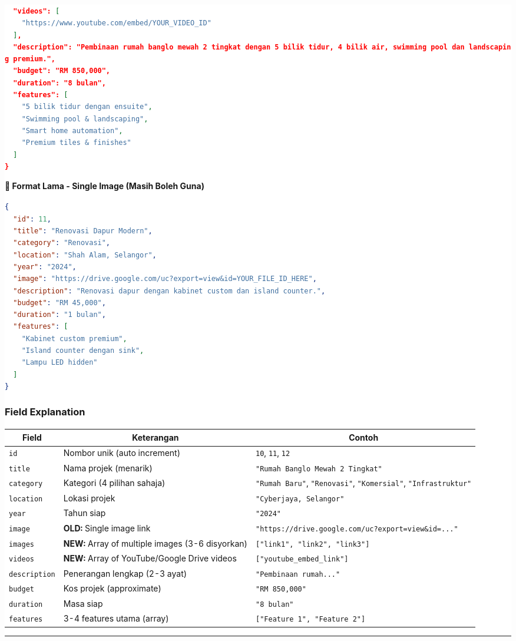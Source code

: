 ```json
  "videos": [
    "https://www.youtube.com/embed/YOUR_VIDEO_ID"
  ],
  "description": "Pembinaan rumah banglo mewah 2 tingkat dengan 5 bilik tidur, 4 bilik air, swimming pool dan landscaping premium.",
  "budget": "RM 850,000",
  "duration": "8 bulan",
  "features": [
    "5 bilik tidur dengan ensuite",
    "Swimming pool & landscaping",
    "Smart home automation",
    "Premium tiles & finishes"
  ]
}
```

**📌 Format Lama - Single Image (Masih Boleh Guna)**

```json
{
  "id": 11,
  "title": "Renovasi Dapur Modern",
  "category": "Renovasi",
  "location": "Shah Alam, Selangor",
  "year": "2024",
  "image": "https://drive.google.com/uc?export=view&id=YOUR_FILE_ID_HERE",
  "description": "Renovasi dapur dengan kabinet custom dan island counter.",
  "budget": "RM 45,000",
  "duration": "1 bulan",
  "features": [
    "Kabinet custom premium",
    "Island counter dengan sink",
    "Lampu LED hidden"
  ]
}
```

### **Field Explanation**

| Field | Keterangan | Contoh |
|-------|------------|--------|
| `id` | Nombor unik (auto increment) | `10`, `11`, `12` |
| `title` | Nama projek (menarik) | `"Rumah Banglo Mewah 2 Tingkat"` |
| `category` | Kategori (4 pilihan sahaja) | `"Rumah Baru"`, `"Renovasi"`, `"Komersial"`, `"Infrastruktur"` |
| `location` | Lokasi projek | `"Cyberjaya, Selangor"` |
| `year` | Tahun siap | `"2024"` |
| `image` | **OLD:** Single image link | `"https://drive.google.com/uc?export=view&id=..."` |
| `images` | **NEW:** Array of multiple images (3-6 disyorkan) | `["link1", "link2", "link3"]` |
| `videos` | **NEW:** Array of YouTube/Google Drive videos | `["youtube_embed_link"]` |
| `description` | Penerangan lengkap (2-3 ayat) | `"Pembinaan rumah..."` |
| `budget` | Kos projek (approximate) | `"RM 850,000"` |
| `duration` | Masa siap | `"8 bulan"` |
| `features` | 3-4 features utama (array) | `["Feature 1", "Feature 2"]` |

---